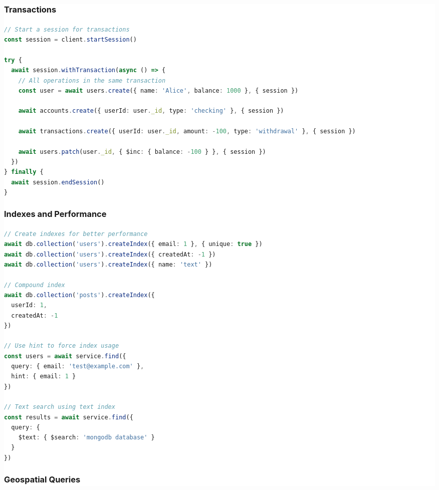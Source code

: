 ### Transactions

```typescript
// Start a session for transactions
const session = client.startSession()

try {
  await session.withTransaction(async () => {
    // All operations in the same transaction
    const user = await users.create({ name: 'Alice', balance: 1000 }, { session })

    await accounts.create({ userId: user._id, type: 'checking' }, { session })

    await transactions.create({ userId: user._id, amount: -100, type: 'withdrawal' }, { session })

    await users.patch(user._id, { $inc: { balance: -100 } }, { session })
  })
} finally {
  await session.endSession()
}
```

### Indexes and Performance

```typescript
// Create indexes for better performance
await db.collection('users').createIndex({ email: 1 }, { unique: true })
await db.collection('users').createIndex({ createdAt: -1 })
await db.collection('users').createIndex({ name: 'text' })

// Compound index
await db.collection('posts').createIndex({
  userId: 1,
  createdAt: -1
})

// Use hint to force index usage
const users = await service.find({
  query: { email: 'test@example.com' },
  hint: { email: 1 }
})

// Text search using text index
const results = await service.find({
  query: {
    $text: { $search: 'mongodb database' }
  }
})
```

### Geospatial Queries
